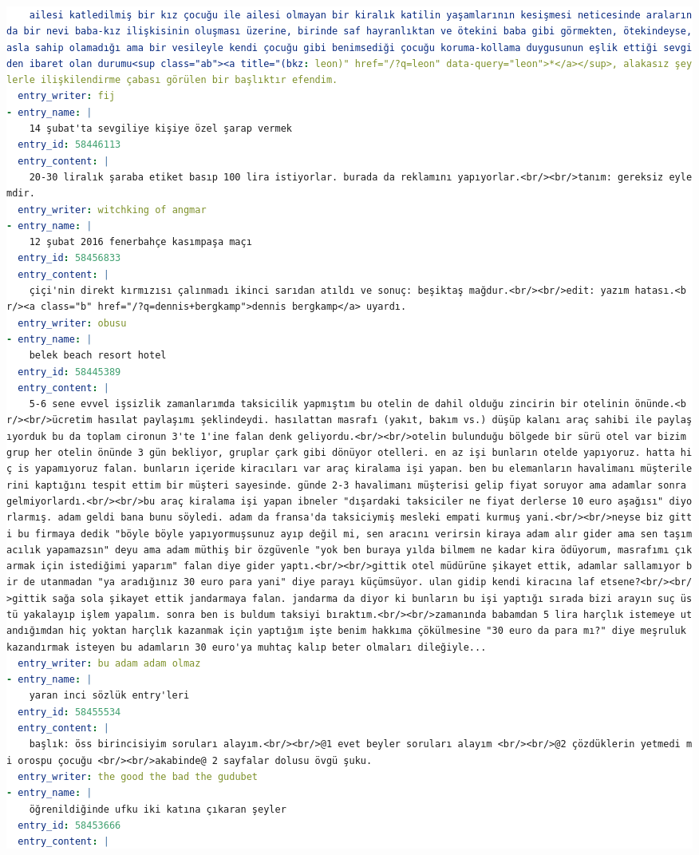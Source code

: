 ```yaml
    ailesi katledilmiş bir kız çocuğu ile ailesi olmayan bir kiralık katilin yaşamlarının kesişmesi neticesinde aralarında bir nevi baba-kız ilişkisinin oluşması üzerine, birinde saf hayranlıktan ve ötekini baba gibi görmekten, ötekindeyse, asla sahip olamadığı ama bir vesileyle kendi çocuğu gibi benimsediği çocuğu koruma-kollama duygusunun eşlik ettiği sevgiden ibaret olan durumu<sup class="ab"><a title="(bkz: leon)" href="/?q=leon" data-query="leon">*</a></sup>, alakasız şeylerle ilişkilendirme çabası görülen bir başlıktır efendim.
  entry_writer: fij
- entry_name: |
    14 şubat'ta sevgiliye kişiye özel şarap vermek
  entry_id: 58446113
  entry_content: |
    20-30 liralık şaraba etiket basıp 100 lira istiyorlar. burada da reklamını yapıyorlar.<br/><br/>tanım: gereksiz eylemdir.
  entry_writer: witchking of angmar
- entry_name: |
    12 şubat 2016 fenerbahçe kasımpaşa maçı
  entry_id: 58456833
  entry_content: |
    çiçi'nin direkt kırmızısı çalınmadı ikinci sarıdan atıldı ve sonuç: beşiktaş mağdur.<br/><br/>edit: yazım hatası.<br/><a class="b" href="/?q=dennis+bergkamp">dennis bergkamp</a> uyardı.
  entry_writer: obusu
- entry_name: |
    belek beach resort hotel
  entry_id: 58445389
  entry_content: |
    5-6 sene evvel işsizlik zamanlarımda taksicilik yapmıştım bu otelin de dahil olduğu zincirin bir otelinin önünde.<br/><br/>ücretim hasılat paylaşımı şeklindeydi. hasılattan masrafı (yakıt, bakım vs.) düşüp kalanı araç sahibi ile paylaşıyorduk bu da toplam cironun 3'te 1'ine falan denk geliyordu.<br/><br/>otelin bulunduğu bölgede bir sürü otel var bizim grup her otelin önünde 3 gün bekliyor, gruplar çark gibi dönüyor otelleri. en az işi bunların otelde yapıyoruz. hatta hiç is yapamıyoruz falan. bunların içeride kiracıları var araç kiralama işi yapan. ben bu elemanların havalimanı müşterilerini kaptığını tespit ettim bir müşteri sayesinde. günde 2-3 havalimanı müşterisi gelip fiyat soruyor ama adamlar sonra gelmiyorlardı.<br/><br/>bu araç kiralama işi yapan ibneler "dışardaki taksiciler ne fiyat derlerse 10 euro aşağısı" diyorlarmış. adam geldi bana bunu söyledi. adam da fransa'da taksiciymiş mesleki empati kurmuş yani.<br/><br/>neyse biz gitti bu firmaya dedik "böyle böyle yapıyormuşsunuz ayıp değil mi, sen aracını verirsin kiraya adam alır gider ama sen taşımacılık yapamazsın" deyu ama adam müthiş bir özgüvenle "yok ben buraya yılda bilmem ne kadar kira ödüyorum, masrafımı çıkarmak için istediğimi yaparım" falan diye gider yaptı.<br/><br/>gittik otel müdürüne şikayet ettik, adamlar sallamıyor bir de utanmadan "ya aradığınız 30 euro para yani" diye parayı küçümsüyor. ulan gidip kendi kiracına laf etsene?<br/><br/>gittik sağa sola şikayet ettik jandarmaya falan. jandarma da diyor ki bunların bu işi yaptığı sırada bizi arayın suç üstü yakalayıp işlem yapalım. sonra ben is buldum taksiyi bıraktım.<br/><br/>zamanında babamdan 5 lira harçlık istemeye utandığımdan hiç yoktan harçlık kazanmak için yaptığım işte benim hakkıma çökülmesine "30 euro da para mı?" diye meşruluk kazandırmak isteyen bu adamların 30 euro'ya muhtaç kalıp beter olmaları dileğiyle...
  entry_writer: bu adam adam olmaz
- entry_name: |
    yaran inci sözlük entry'leri
  entry_id: 58455534
  entry_content: |
    başlık: öss birincisiyim soruları alayım.<br/><br/>@1 evet beyler soruları alayım <br/><br/>@2 çözdüklerin yetmedi mi orospu çocuğu <br/><br/>akabinde@ 2 sayfalar dolusu övgü şuku.
  entry_writer: the good the bad the gudubet
- entry_name: |
    öğrenildiğinde ufku iki katına çıkaran şeyler
  entry_id: 58453666
  entry_content: |
```